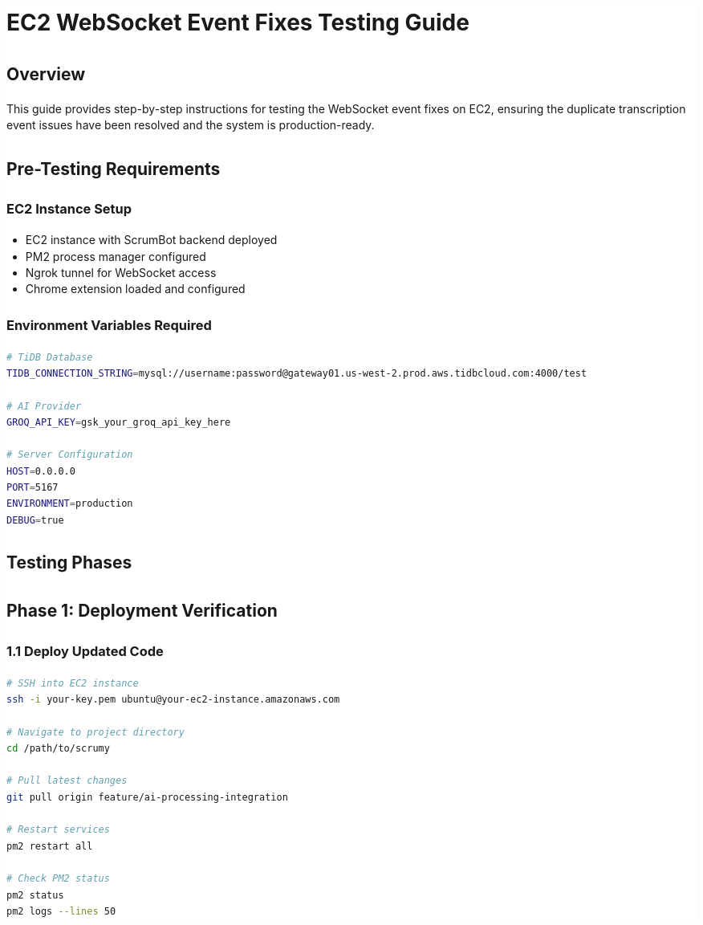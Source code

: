 # EC2 WebSocket Event Fixes Testing Guide

## Overview

This guide provides step-by-step instructions for testing the WebSocket event fixes on EC2, ensuring the duplicate transcription event issues have been resolved and the system is production-ready.

## Pre-Testing Requirements

### EC2 Instance Setup
- EC2 instance with ScrumBot backend deployed
- PM2 process manager configured
- Ngrok tunnel for WebSocket access
- Chrome extension loaded and configured

### Environment Variables Required
```bash
# TiDB Database
TIDB_CONNECTION_STRING=mysql://username:password@gateway01.us-west-2.prod.aws.tidbcloud.com:4000/test

# AI Provider
GROQ_API_KEY=gsk_your_groq_api_key_here

# Server Configuration
HOST=0.0.0.0
PORT=5167
ENVIRONMENT=production
DEBUG=true
```

## Testing Phases

## Phase 1: Deployment Verification

### 1.1 Deploy Updated Code
```bash
# SSH into EC2 instance
ssh -i your-key.pem ubuntu@your-ec2-instance.amazonaws.com

# Navigate to project directory
cd /path/to/scrumy

# Pull latest changes
git pull origin feature/ai-processing-integration

# Restart services
pm2 restart all

# Check PM2 status
pm2 status
pm2 logs --lines 50
```

